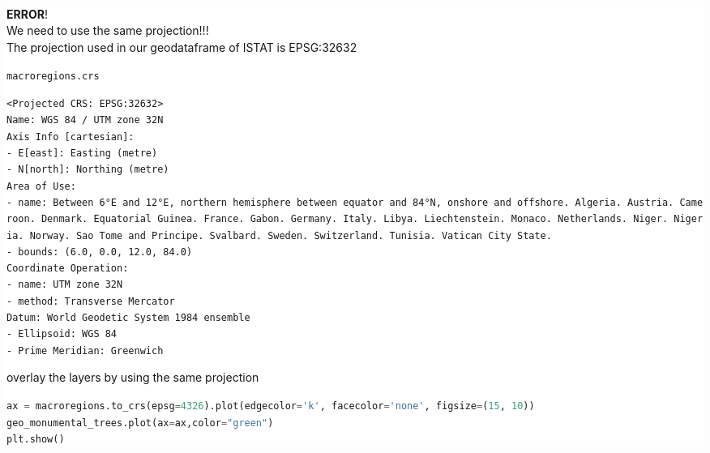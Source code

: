     


**ERROR**!<br/>
We need to use the same projection!!!<br/>
The projection used in our geodataframe of ISTAT is EPSG:32632


```python
macroregions.crs
```




    <Projected CRS: EPSG:32632>
    Name: WGS 84 / UTM zone 32N
    Axis Info [cartesian]:
    - E[east]: Easting (metre)
    - N[north]: Northing (metre)
    Area of Use:
    - name: Between 6°E and 12°E, northern hemisphere between equator and 84°N, onshore and offshore. Algeria. Austria. Cameroon. Denmark. Equatorial Guinea. France. Gabon. Germany. Italy. Libya. Liechtenstein. Monaco. Netherlands. Niger. Nigeria. Norway. Sao Tome and Principe. Svalbard. Sweden. Switzerland. Tunisia. Vatican City State.
    - bounds: (6.0, 0.0, 12.0, 84.0)
    Coordinate Operation:
    - name: UTM zone 32N
    - method: Transverse Mercator
    Datum: World Geodetic System 1984 ensemble
    - Ellipsoid: WGS 84
    - Prime Meridian: Greenwich



overlay the layers by using the same projection


```python
ax = macroregions.to_crs(epsg=4326).plot(edgecolor='k', facecolor='none', figsize=(15, 10))
geo_monumental_trees.plot(ax=ax,color="green")
plt.show()
```


    